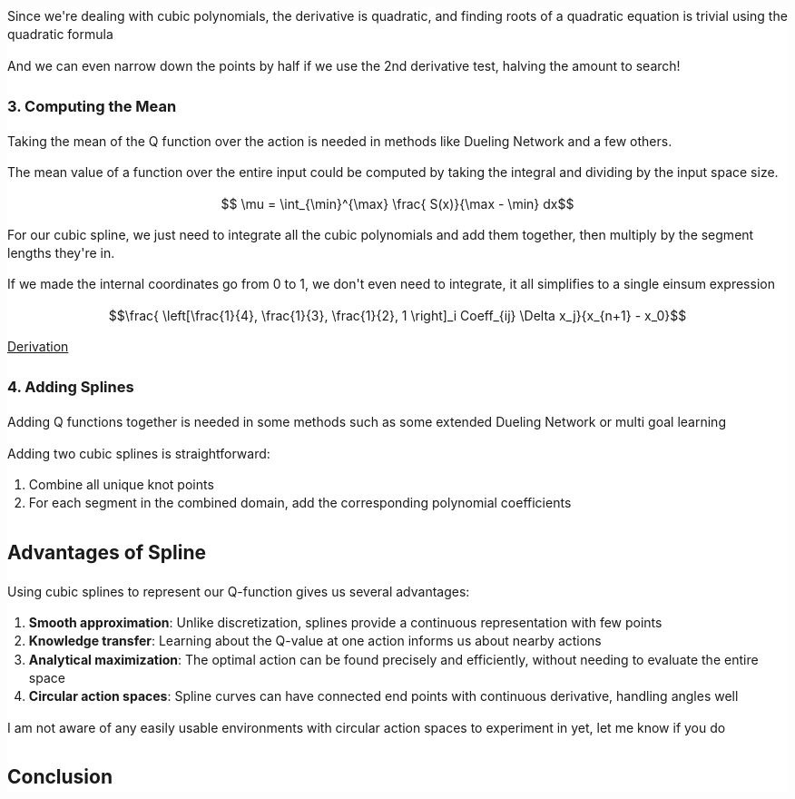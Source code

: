 Since we're dealing with cubic polynomials, the derivative is quadratic, and finding roots of a quadratic equation is trivial using the quadratic formula

And we can even narrow down the points by half if we use the 2nd derivative test, halving the amount to search!

### 3. Computing the Mean

Taking the mean of the Q function over the action is needed in methods like Dueling Network and a few others.

The mean value of a function over the entire input could be computed by taking the integral and dividing by the input space size.

$$ \mu = \int_{\min}^{\max} \frac{ S(x)}{\max - \min} dx$$

For our cubic spline, we just need to integrate all the cubic polynomials and add them together, then multiply by the segment lengths they're in.

If we made the internal coordinates go from 0 to 1, we don't even need to integrate, it all simplifies to a single einsum expression

$$\frac{ \left[\frac{1}{4}, \frac{1}{3}, \frac{1}{2}, 1 \right]_i Coeff_{ij} \Delta x_j}{x_{n+1} - x_0}$$



[Derivation](#spline-mean)


### 4. Adding Splines

Adding Q functions together is needed in some methods such as some extended Dueling Network or multi goal learning

Adding two cubic splines is straightforward:

1. Combine all unique knot points
2. For each segment in the combined domain, add the corresponding polynomial coefficients

## Advantages of Spline

Using cubic splines to represent our Q-function gives us several advantages:

1. **Smooth approximation**: Unlike discretization, splines provide a continuous representation with few points
2. **Knowledge transfer**: Learning about the Q-value at one action informs us about nearby actions
3. **Analytical maximization**: The optimal action can be found precisely and efficiently, without needing to evaluate the entire space
4. **Circular action spaces**: Spline curves can have connected end points with continuous derivative, handling angles well

I am not aware of any easily usable environments with circular action spaces to experiment in yet, let me know if you do

## Conclusion
